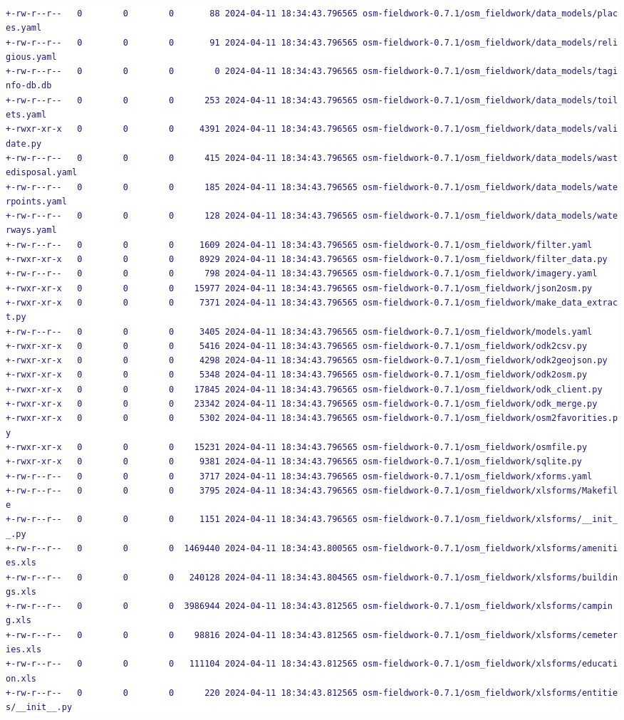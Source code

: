 ```diff
+-rw-r--r--   0        0        0       88 2024-04-11 18:34:43.796565 osm-fieldwork-0.7.1/osm_fieldwork/data_models/places.yaml
+-rw-r--r--   0        0        0       91 2024-04-11 18:34:43.796565 osm-fieldwork-0.7.1/osm_fieldwork/data_models/religious.yaml
+-rw-r--r--   0        0        0        0 2024-04-11 18:34:43.796565 osm-fieldwork-0.7.1/osm_fieldwork/data_models/taginfo-db.db
+-rw-r--r--   0        0        0      253 2024-04-11 18:34:43.796565 osm-fieldwork-0.7.1/osm_fieldwork/data_models/toilets.yaml
+-rwxr-xr-x   0        0        0     4391 2024-04-11 18:34:43.796565 osm-fieldwork-0.7.1/osm_fieldwork/data_models/validate.py
+-rw-r--r--   0        0        0      415 2024-04-11 18:34:43.796565 osm-fieldwork-0.7.1/osm_fieldwork/data_models/wastedisposal.yaml
+-rw-r--r--   0        0        0      185 2024-04-11 18:34:43.796565 osm-fieldwork-0.7.1/osm_fieldwork/data_models/waterpoints.yaml
+-rw-r--r--   0        0        0      128 2024-04-11 18:34:43.796565 osm-fieldwork-0.7.1/osm_fieldwork/data_models/waterways.yaml
+-rw-r--r--   0        0        0     1609 2024-04-11 18:34:43.796565 osm-fieldwork-0.7.1/osm_fieldwork/filter.yaml
+-rwxr-xr-x   0        0        0     8929 2024-04-11 18:34:43.796565 osm-fieldwork-0.7.1/osm_fieldwork/filter_data.py
+-rw-r--r--   0        0        0      798 2024-04-11 18:34:43.796565 osm-fieldwork-0.7.1/osm_fieldwork/imagery.yaml
+-rwxr-xr-x   0        0        0    15977 2024-04-11 18:34:43.796565 osm-fieldwork-0.7.1/osm_fieldwork/json2osm.py
+-rwxr-xr-x   0        0        0     7371 2024-04-11 18:34:43.796565 osm-fieldwork-0.7.1/osm_fieldwork/make_data_extract.py
+-rw-r--r--   0        0        0     3405 2024-04-11 18:34:43.796565 osm-fieldwork-0.7.1/osm_fieldwork/models.yaml
+-rwxr-xr-x   0        0        0     5416 2024-04-11 18:34:43.796565 osm-fieldwork-0.7.1/osm_fieldwork/odk2csv.py
+-rwxr-xr-x   0        0        0     4298 2024-04-11 18:34:43.796565 osm-fieldwork-0.7.1/osm_fieldwork/odk2geojson.py
+-rwxr-xr-x   0        0        0     5348 2024-04-11 18:34:43.796565 osm-fieldwork-0.7.1/osm_fieldwork/odk2osm.py
+-rwxr-xr-x   0        0        0    17845 2024-04-11 18:34:43.796565 osm-fieldwork-0.7.1/osm_fieldwork/odk_client.py
+-rwxr-xr-x   0        0        0    23342 2024-04-11 18:34:43.796565 osm-fieldwork-0.7.1/osm_fieldwork/odk_merge.py
+-rwxr-xr-x   0        0        0     5302 2024-04-11 18:34:43.796565 osm-fieldwork-0.7.1/osm_fieldwork/osm2favorities.py
+-rwxr-xr-x   0        0        0    15231 2024-04-11 18:34:43.796565 osm-fieldwork-0.7.1/osm_fieldwork/osmfile.py
+-rwxr-xr-x   0        0        0     9381 2024-04-11 18:34:43.796565 osm-fieldwork-0.7.1/osm_fieldwork/sqlite.py
+-rw-r--r--   0        0        0     3717 2024-04-11 18:34:43.796565 osm-fieldwork-0.7.1/osm_fieldwork/xforms.yaml
+-rw-r--r--   0        0        0     3795 2024-04-11 18:34:43.796565 osm-fieldwork-0.7.1/osm_fieldwork/xlsforms/Makefile
+-rw-r--r--   0        0        0     1151 2024-04-11 18:34:43.796565 osm-fieldwork-0.7.1/osm_fieldwork/xlsforms/__init__.py
+-rw-r--r--   0        0        0  1469440 2024-04-11 18:34:43.800565 osm-fieldwork-0.7.1/osm_fieldwork/xlsforms/amenities.xls
+-rw-r--r--   0        0        0   240128 2024-04-11 18:34:43.804565 osm-fieldwork-0.7.1/osm_fieldwork/xlsforms/buildings.xls
+-rw-r--r--   0        0        0  3986944 2024-04-11 18:34:43.812565 osm-fieldwork-0.7.1/osm_fieldwork/xlsforms/camping.xls
+-rw-r--r--   0        0        0    98816 2024-04-11 18:34:43.812565 osm-fieldwork-0.7.1/osm_fieldwork/xlsforms/cemeteries.xls
+-rw-r--r--   0        0        0   111104 2024-04-11 18:34:43.812565 osm-fieldwork-0.7.1/osm_fieldwork/xlsforms/education.xls
+-rw-r--r--   0        0        0      220 2024-04-11 18:34:43.812565 osm-fieldwork-0.7.1/osm_fieldwork/xlsforms/entities/__init__.py
```
